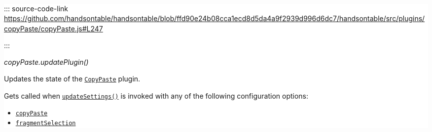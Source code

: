 ::: source-code-link https://github.com/handsontable/handsontable/blob/ffd90e24b08cca1ecd8d5da4a9f2939d996d6dc7/handsontable/src/plugins/copyPaste/copyPaste.js#L247

:::

_copyPaste.updatePlugin()_

Updates the state of the [`CopyPaste`](#copypaste) plugin.

Gets called when [`updateSettings()`](@/api/core.md#updatesettings)
is invoked with any of the following configuration options:
 - [`copyPaste`](@/api/options.md#copypaste)
 - [`fragmentSelection`](@/api/options.md#fragmentselection)


